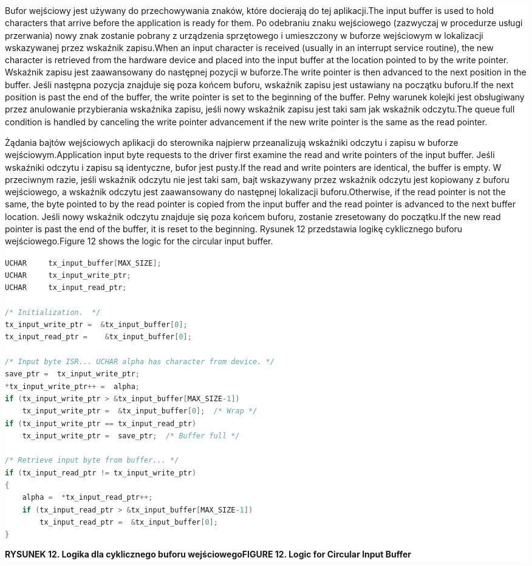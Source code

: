 <span data-ttu-id="24681-219">Bufor wejściowy jest używany do przechowywania znaków, które docierają do tej aplikacji.</span><span class="sxs-lookup"><span data-stu-id="24681-219">The input buffer is used to hold characters that arrive before the application is ready for them.</span></span> <span data-ttu-id="24681-220">Po odebraniu znaku wejściowego (zazwyczaj w procedurze usługi przerwania) nowy znak zostanie pobrany z urządzenia sprzętowego i umieszczony w buforze wejściowym w lokalizacji wskazywanej przez wskaźnik zapisu.</span><span class="sxs-lookup"><span data-stu-id="24681-220">When an input character is received (usually in an interrupt service routine), the new character is retrieved from the hardware device and placed into the input buffer at the location pointed to by the write pointer.</span></span> <span data-ttu-id="24681-221">Wskaźnik zapisu jest zaawansowany do następnej pozycji w buforze.</span><span class="sxs-lookup"><span data-stu-id="24681-221">The write pointer is then advanced to the next position in the buffer.</span></span> <span data-ttu-id="24681-222">Jeśli następna pozycja znajduje się poza końcem buforu, wskaźnik zapisu jest ustawiany na początku buforu.</span><span class="sxs-lookup"><span data-stu-id="24681-222">If the next position is past the end of the buffer, the write pointer is set to the beginning of the buffer.</span></span> <span data-ttu-id="24681-223">Pełny warunek kolejki jest obsługiwany przez anulowanie przybierania wskaźnika zapisu, jeśli nowy wskaźnik zapisu jest taki sam jak wskaźnik odczytu.</span><span class="sxs-lookup"><span data-stu-id="24681-223">The queue full condition is handled by canceling the write pointer advancement if the new write pointer is the same as the read pointer.</span></span>

<span data-ttu-id="24681-224">Żądania bajtów wejściowych aplikacji do sterownika najpierw przeanalizują wskaźniki odczytu i zapisu w buforze wejściowym.</span><span class="sxs-lookup"><span data-stu-id="24681-224">Application input byte requests to the driver first examine the read and write pointers of the input buffer.</span></span> <span data-ttu-id="24681-225">Jeśli wskaźniki odczytu i zapisu są identyczne, bufor jest pusty.</span><span class="sxs-lookup"><span data-stu-id="24681-225">If the read and write pointers are identical, the buffer is empty.</span></span> <span data-ttu-id="24681-226">W przeciwnym razie, jeśli wskaźnik odczytu nie jest taki sam, bajt wskazywany przez wskaźnik odczytu jest kopiowany z buforu wejściowego, a wskaźnik odczytu jest zaawansowany do następnej lokalizacji buforu.</span><span class="sxs-lookup"><span data-stu-id="24681-226">Otherwise, if the read pointer is not the same, the byte pointed to by the read pointer is copied from the input buffer and the read pointer is advanced to the next buffer location.</span></span> <span data-ttu-id="24681-227">Jeśli nowy wskaźnik odczytu znajduje się poza końcem buforu, zostanie zresetowany do początku.</span><span class="sxs-lookup"><span data-stu-id="24681-227">If the new read pointer is past the end of the buffer, it is reset to the beginning.</span></span> <span data-ttu-id="24681-228">Rysunek 12 przedstawia logikę cyklicznego buforu wejściowego.</span><span class="sxs-lookup"><span data-stu-id="24681-228">Figure 12 shows the logic for the circular input buffer.</span></span>

```C
UCHAR     tx_input_buffer[MAX_SIZE];
UCHAR     tx_input_write_ptr;
UCHAR     tx_input_read_ptr;

/* Initialization.  */
tx_input_write_ptr =  &tx_input_buffer[0];
tx_input_read_ptr =    &tx_input_buffer[0];

/* Input byte ISR... UCHAR alpha has character from device. */
save_ptr =  tx_input_write_ptr;
*tx_input_write_ptr++ =  alpha;
if (tx_input_write_ptr > &tx_input_buffer[MAX_SIZE-1])
    tx_input_write_ptr =  &tx_input_buffer[0];  /* Wrap */
if (tx_input_write_ptr == tx_input_read_ptr)
    tx_input_write_ptr =  save_ptr;  /* Buffer full */

/* Retrieve input byte from buffer... */
if (tx_input_read_ptr != tx_input_write_ptr)
{
    alpha =  *tx_input_read_ptr++;
    if (tx_input_read_ptr > &tx_input_buffer[MAX_SIZE-1])
        tx_input_read_ptr =  &tx_input_buffer[0];
}
```
<span data-ttu-id="24681-229">**RYSUNEK 12. Logika dla cyklicznego buforu wejściowego**</span><span class="sxs-lookup"><span data-stu-id="24681-229">**FIGURE 12. Logic for Circular Input Buffer**</span></span>
